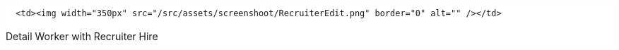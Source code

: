       <td><img width="350px" src="/src/assets/screenshoot/RecruiterEdit.png" border="0" alt="" /></td>
   </tr>
   <tr>
   <tr>
      <td>Detail Worker with Recruiter</td>
      <td>Hire</td>
   </tr>
   <tr>